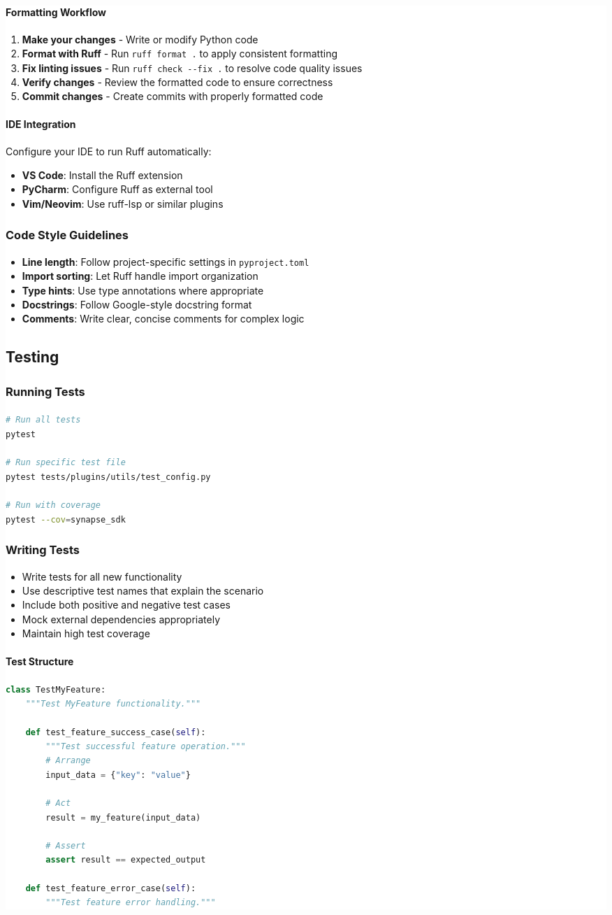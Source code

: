 #### Formatting Workflow

1. **Make your changes** - Write or modify Python code
2. **Format with Ruff** - Run `ruff format .` to apply consistent formatting
3. **Fix linting issues** - Run `ruff check --fix .` to resolve code quality issues
4. **Verify changes** - Review the formatted code to ensure correctness
5. **Commit changes** - Create commits with properly formatted code

#### IDE Integration

Configure your IDE to run Ruff automatically:

- **VS Code**: Install the Ruff extension
- **PyCharm**: Configure Ruff as external tool
- **Vim/Neovim**: Use ruff-lsp or similar plugins

### Code Style Guidelines

- **Line length**: Follow project-specific settings in `pyproject.toml`
- **Import sorting**: Let Ruff handle import organization
- **Type hints**: Use type annotations where appropriate
- **Docstrings**: Follow Google-style docstring format
- **Comments**: Write clear, concise comments for complex logic

## Testing

### Running Tests

```bash
# Run all tests
pytest

# Run specific test file
pytest tests/plugins/utils/test_config.py

# Run with coverage
pytest --cov=synapse_sdk
```

### Writing Tests

- Write tests for all new functionality
- Use descriptive test names that explain the scenario
- Include both positive and negative test cases
- Mock external dependencies appropriately
- Maintain high test coverage

#### Test Structure

```python
class TestMyFeature:
    """Test MyFeature functionality."""
    
    def test_feature_success_case(self):
        """Test successful feature operation."""
        # Arrange
        input_data = {"key": "value"}
        
        # Act
        result = my_feature(input_data)
        
        # Assert
        assert result == expected_output
    
    def test_feature_error_case(self):
        """Test feature error handling."""
```